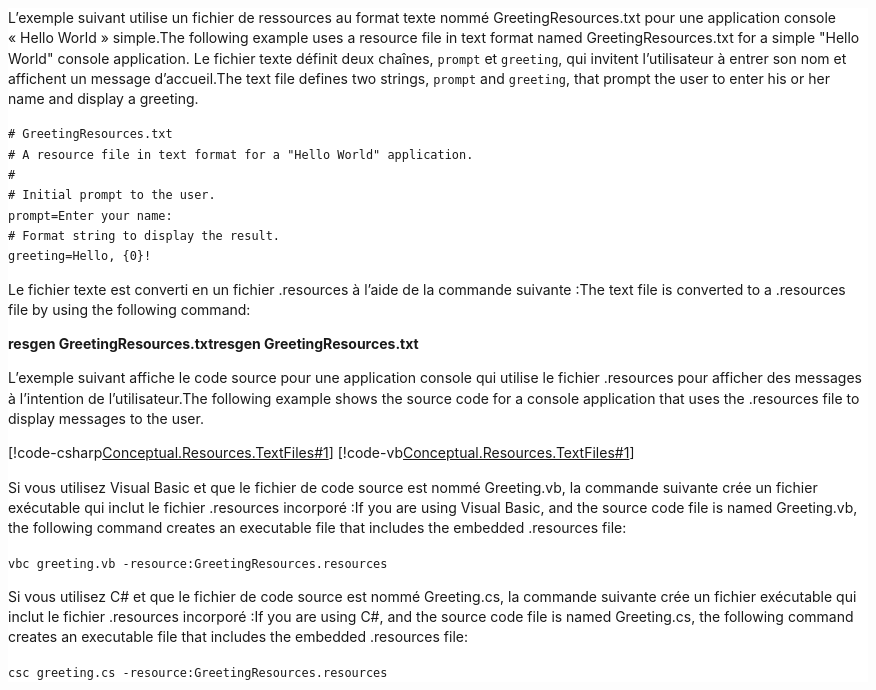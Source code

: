  <span data-ttu-id="c4809-152">L’exemple suivant utilise un fichier de ressources au format texte nommé GreetingResources.txt pour une application console « Hello World » simple.</span><span class="sxs-lookup"><span data-stu-id="c4809-152">The following example uses a resource file in text format named GreetingResources.txt for a simple "Hello World" console application.</span></span> <span data-ttu-id="c4809-153">Le fichier texte définit deux chaînes, `prompt` et `greeting`, qui invitent l’utilisateur à entrer son nom et affichent un message d’accueil.</span><span class="sxs-lookup"><span data-stu-id="c4809-153">The text file defines two strings, `prompt` and `greeting`, that prompt the user to enter his or her name and display a greeting.</span></span>  
  
```  
# GreetingResources.txt   
# A resource file in text format for a "Hello World" application.  
#  
# Initial prompt to the user.  
prompt=Enter your name:   
# Format string to display the result.  
greeting=Hello, {0}!  
```  
  
 <span data-ttu-id="c4809-154">Le fichier texte est converti en un fichier .resources à l’aide de la commande suivante :</span><span class="sxs-lookup"><span data-stu-id="c4809-154">The text file is converted to a .resources file by using the following command:</span></span>  
  
 <span data-ttu-id="c4809-155">**resgen GreetingResources.txt**</span><span class="sxs-lookup"><span data-stu-id="c4809-155">**resgen GreetingResources.txt**</span></span>  
  
 <span data-ttu-id="c4809-156">L’exemple suivant affiche le code source pour une application console qui utilise le fichier .resources pour afficher des messages à l’intention de l’utilisateur.</span><span class="sxs-lookup"><span data-stu-id="c4809-156">The following example shows the source code for a console application that uses the .resources file to display messages to the user.</span></span>  
  
 [!code-csharp[Conceptual.Resources.TextFiles#1](../../../samples/snippets/csharp/VS_Snippets_CLR/conceptual.resources.textfiles/cs/greeting.cs#1)]
 [!code-vb[Conceptual.Resources.TextFiles#1](../../../samples/snippets/visualbasic/VS_Snippets_CLR/conceptual.resources.textfiles/vb/greeting.vb#1)]  
  
 <span data-ttu-id="c4809-157">Si vous utilisez Visual Basic et que le fichier de code source est nommé Greeting.vb, la commande suivante crée un fichier exécutable qui inclut le fichier .resources incorporé :</span><span class="sxs-lookup"><span data-stu-id="c4809-157">If you are using Visual Basic, and the source code file is named Greeting.vb, the following command creates an executable file that includes the embedded .resources file:</span></span>  
  
```console 
vbc greeting.vb -resource:GreetingResources.resources
```
  
 <span data-ttu-id="c4809-158">Si vous utilisez C# et que le fichier de code source est nommé Greeting.cs, la commande suivante crée un fichier exécutable qui inclut le fichier .resources incorporé :</span><span class="sxs-lookup"><span data-stu-id="c4809-158">If you are using C#, and the source code file is named Greeting.cs, the following command creates an executable file that includes the embedded .resources file:</span></span>  
  
 ```console
csc greeting.cs -resource:GreetingResources.resources
```
  